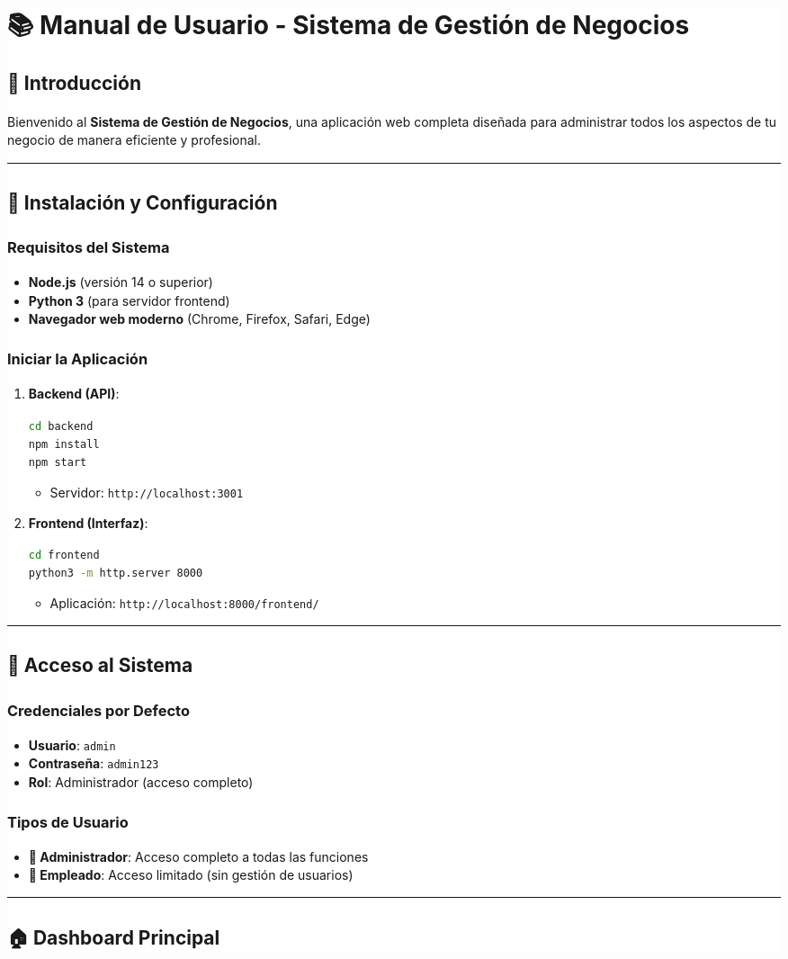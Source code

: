 # 📚 Manual de Usuario - Sistema de Gestión de Negocios

## 🚀 Introducción

Bienvenido al **Sistema de Gestión de Negocios**, una aplicación web completa diseñada para administrar todos los aspectos de tu negocio de manera eficiente y profesional.

---

## 🔧 Instalación y Configuración

### Requisitos del Sistema
- **Node.js** (versión 14 o superior)
- **Python 3** (para servidor frontend)
- **Navegador web moderno** (Chrome, Firefox, Safari, Edge)

### Iniciar la Aplicación

1. **Backend (API)**:
   ```bash
   cd backend
   npm install
   npm start
   ```
   - Servidor: `http://localhost:3001`

2. **Frontend (Interfaz)**:
   ```bash
   cd frontend
   python3 -m http.server 8000
   ```
   - Aplicación: `http://localhost:8000/frontend/`

---

## 🔐 Acceso al Sistema

### Credenciales por Defecto
- **Usuario**: `admin`
- **Contraseña**: `admin123`
- **Rol**: Administrador (acceso completo)

### Tipos de Usuario
- **👑 Administrador**: Acceso completo a todas las funciones
- **👤 Empleado**: Acceso limitado (sin gestión de usuarios)

---

## 🏠 Dashboard Principal
